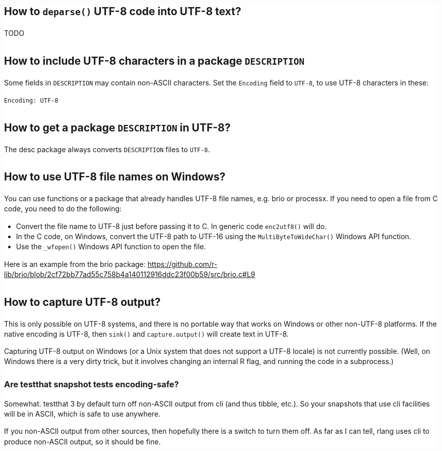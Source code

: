 ## How to `deparse()` UTF-8 code into UTF-8 text?

TODO

## How to include UTF-8 characters in a package `DESCRIPTION`

Some fields in `DESCRIPTION` may contain non-ASCII characters. Set the
`Encoding` field to `UTF-8`, to use UTF-8 characters in these:

    Encoding: UTF-8

## How to get a package `DESCRIPTION` in UTF-8?

The desc package always converts `DESCRIPTION` files to `UTF-8`.

## How to use UTF-8 file names on Windows?

You can use functions or a package that already handles UTF-8 file
names, e.g. brio or processx. If you need to open a file from C code,
you need to do the following:

-   Convert the file name to UTF-8 just before passing it to C. In
    generic code `enc2utf8()` will do.
-   In the C code, on Windows, convert the UTF-8 path to UTF-16 using
    the `MultiByteToWideChar()` Windows API function.
-   Use the `_wfopen()` Windows API function to open the file.

Here is an example from the brio package:
<https://github.com/r-lib/brio/blob/2cf72bb77ad55c758b4a140112916ddc23f00b59/src/brio.c#L9>

## How to capture UTF-8 output?

This is only possible on UTF-8 systems, and there is no portable way
that works on Windows or other non-UTF-8 platforms. If the native
encoding is UTF-8, then `sink()` and `capture.output()` will create text
in UTF-8.

Capturing UTF-8 output on Windows (or a Unix system that does not
support a UTF-8 locale) is not currently possible. (Well, on Windows
there is a very dirty trick, but it involves changing an internal R
flag, and running the code in a subprocess.)

### Are testthat snapshot tests encoding-safe?

Somewhat. testthat 3 by default turn off non-ASCII output from cli (and
thus tibble, etc.). So your snapshots that use cli facilities will be in
ASCII, which is safe to use anywhere.

If you non-ASCII output from other sources, then hopefully there is a
switch to turn them off. As far as I can tell, rlang uses cli to produce
non-ASCII output, so it should be fine.
